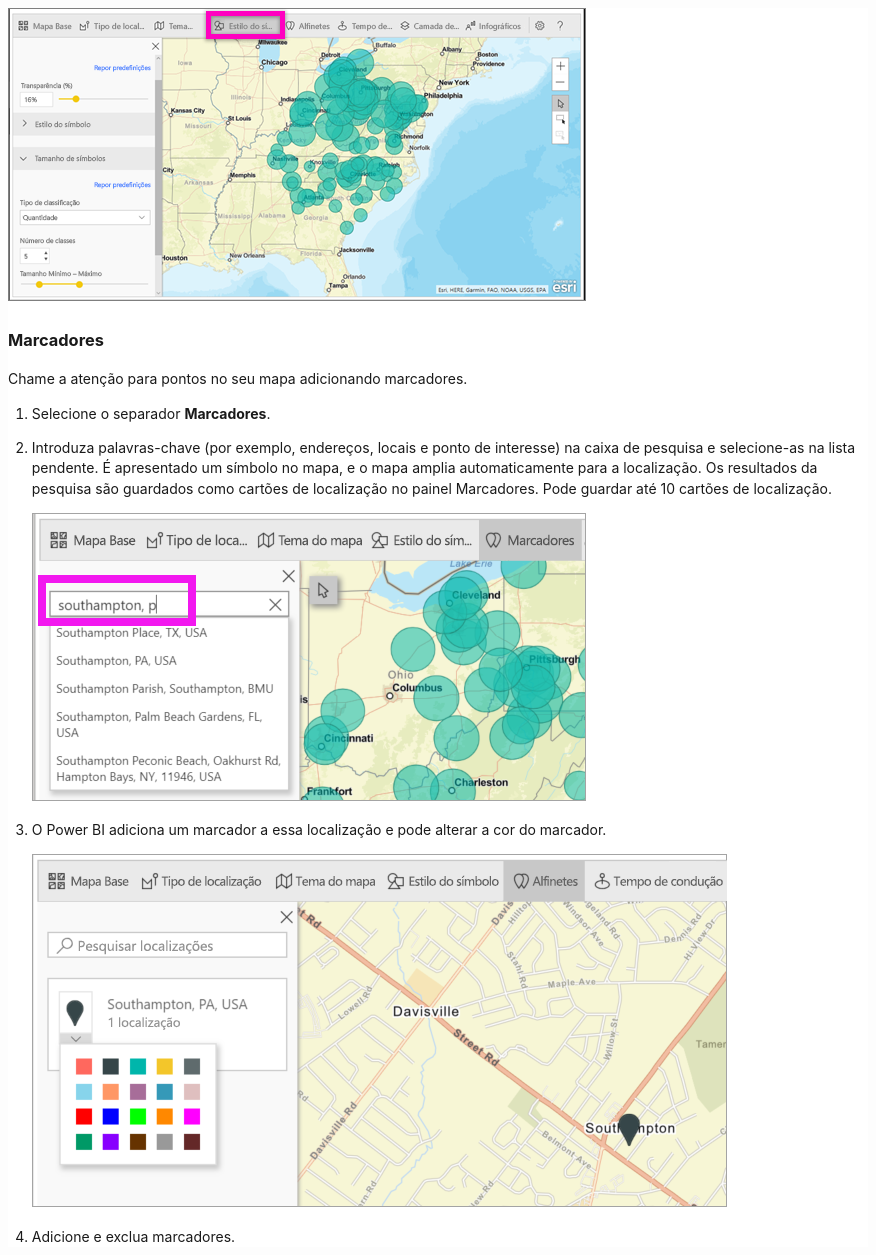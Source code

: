 ![exemplo de estilo de símbolo da Esri](media/power-bi-visualization-arcgis/power-bi-esri-symbol-style-new.png)

### <a name="pins"></a>Marcadores
Chame a atenção para pontos no seu mapa adicionando marcadores.  

1. Selecione o separador **Marcadores**.
2. Introduza palavras-chave (por exemplo, endereços, locais e ponto de interesse) na caixa de pesquisa e selecione-as na lista pendente. É apresentado um símbolo no mapa, e o mapa amplia automaticamente para a localização. Os resultados da pesquisa são guardados como cartões de localização no painel Marcadores. Pode guardar até 10 cartões de localização.
   
   ![exemplo de marcador de mapa do ArcGIS](media/power-bi-visualization-arcgis/power-bi-southampton.png)
3. O Power BI adiciona um marcador a essa localização e pode alterar a cor do marcador.
   
   ![exemplo de cor de marcador](media/power-bi-visualization-arcgis/power-bi-pins.png)
4. Adicione e exclua marcadores.
   